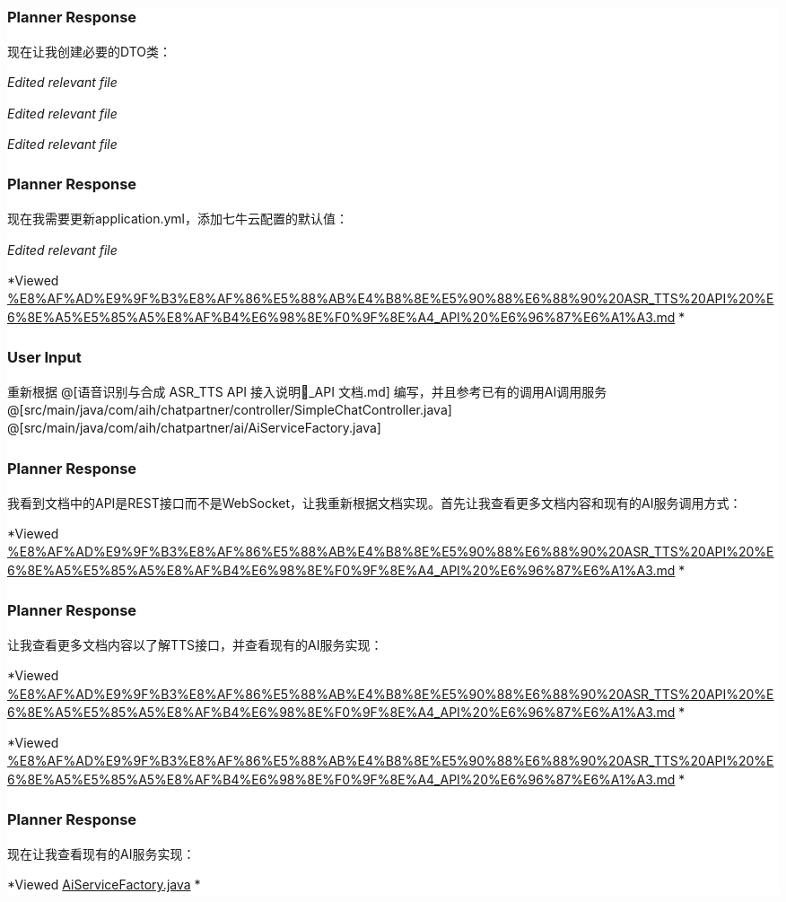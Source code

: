 ### Planner Response

现在让我创建必要的DTO类：

*Edited relevant file*

*Edited relevant file*

*Edited relevant file*

### Planner Response

现在我需要更新application.yml，添加七牛云配置的默认值：

*Edited relevant file*

*Viewed [%E8%AF%AD%E9%9F%B3%E8%AF%86%E5%88%AB%E4%B8%8E%E5%90%88%E6%88%90%20ASR_TTS%20API%20%E6%8E%A5%E5%85%A5%E8%AF%B4%E6%98%8E%F0%9F%8E%A4_API%20%E6%96%87%E6%A1%A3.md](file:///d:/proejct-my/ChatPartner/%E8%AF%AD%E9%9F%B3%E8%AF%86%E5%88%AB%E4%B8%8E%E5%90%88%E6%88%90%20ASR_TTS%20API%20%E6%8E%A5%E5%85%A5%E8%AF%B4%E6%98%8E%F0%9F%8E%A4_API%20%E6%96%87%E6%A1%A3.md) *

### User Input

重新根据 @[语音识别与合成 ASR_TTS API 接入说明🎤_API 文档.md] 编写，并且参考已有的调用AI调用服务 @[src/main/java/com/aih/chatpartner/controller/SimpleChatController.java]  @[src/main/java/com/aih/chatpartner/ai/AiServiceFactory.java] 

### Planner Response

我看到文档中的API是REST接口而不是WebSocket，让我重新根据文档实现。首先让我查看更多文档内容和现有的AI服务调用方式：

*Viewed [%E8%AF%AD%E9%9F%B3%E8%AF%86%E5%88%AB%E4%B8%8E%E5%90%88%E6%88%90%20ASR_TTS%20API%20%E6%8E%A5%E5%85%A5%E8%AF%B4%E6%98%8E%F0%9F%8E%A4_API%20%E6%96%87%E6%A1%A3.md](file:///D:/proejct-my/ChatPartner/%E8%AF%AD%E9%9F%B3%E8%AF%86%E5%88%AB%E4%B8%8E%E5%90%88%E6%88%90%20ASR_TTS%20API%20%E6%8E%A5%E5%85%A5%E8%AF%B4%E6%98%8E%F0%9F%8E%A4_API%20%E6%96%87%E6%A1%A3.md) *

### Planner Response

让我查看更多文档内容以了解TTS接口，并查看现有的AI服务实现：

*Viewed [%E8%AF%AD%E9%9F%B3%E8%AF%86%E5%88%AB%E4%B8%8E%E5%90%88%E6%88%90%20ASR_TTS%20API%20%E6%8E%A5%E5%85%A5%E8%AF%B4%E6%98%8E%F0%9F%8E%A4_API%20%E6%96%87%E6%A1%A3.md](file:///D:/proejct-my/ChatPartner/%E8%AF%AD%E9%9F%B3%E8%AF%86%E5%88%AB%E4%B8%8E%E5%90%88%E6%88%90%20ASR_TTS%20API%20%E6%8E%A5%E5%85%A5%E8%AF%B4%E6%98%8E%F0%9F%8E%A4_API%20%E6%96%87%E6%A1%A3.md) *

*Viewed [%E8%AF%AD%E9%9F%B3%E8%AF%86%E5%88%AB%E4%B8%8E%E5%90%88%E6%88%90%20ASR_TTS%20API%20%E6%8E%A5%E5%85%A5%E8%AF%B4%E6%98%8E%F0%9F%8E%A4_API%20%E6%96%87%E6%A1%A3.md](file:///D:/proejct-my/ChatPartner/%E8%AF%AD%E9%9F%B3%E8%AF%86%E5%88%AB%E4%B8%8E%E5%90%88%E6%88%90%20ASR_TTS%20API%20%E6%8E%A5%E5%85%A5%E8%AF%B4%E6%98%8E%F0%9F%8E%A4_API%20%E6%96%87%E6%A1%A3.md) *

### Planner Response

现在让我查看现有的AI服务实现：

*Viewed [AiServiceFactory.java](file:///D:/proejct-my/ChatPartner/src/main/java/com/aih/chatpartner/ai/AiServiceFactory.java) *
